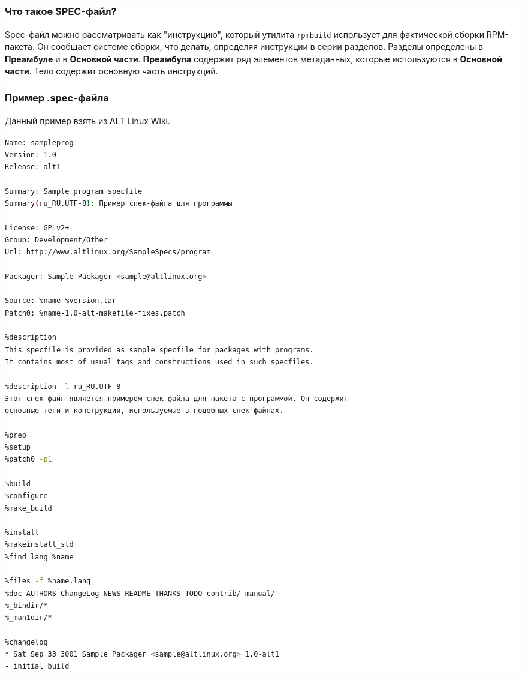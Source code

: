 ### Что такое SPEC-файл?

Spec-файл можно рассматривать как "инструкцию", который утилита ``rpmbuild`` использует для фактической сборки RPM-пакета. Он сообщает системе сборки, что делать, определяя инструкции в серии разделов. Разделы определены в __Преамбуле__ и в __Основной части__. __Преамбула__ содержит ряд элементов метаданных, которые используются в __Основной части__. Тело содержит основную часть инструкций.

### Пример .spec-файла

Данный пример взять из [ALT Linux Wiki](https://www.altlinux.org/SampleSpecs/program).

```bash
Name: sampleprog
Version: 1.0
Release: alt1

Summary: Sample program specfile
Summary(ru_RU.UTF-8): Пример спек-файла для программы

License: GPLv2+
Group: Development/Other
Url: http://www.altlinux.org/SampleSpecs/program

Packager: Sample Packager <sample@altlinux.org>

Source: %name-%version.tar
Patch0: %name-1.0-alt-makefile-fixes.patch

%description
This specfile is provided as sample specfile for packages with programs.
It contains most of usual tags and constructions used in such specfiles.

%description -l ru_RU.UTF-8
Этот спек-файл является примером спек-файла для пакета с программой. Он содержит
основные теги и конструкции, используемые в подобных спек-файлах.

%prep
%setup
%patch0 -p1

%build
%configure
%make_build

%install
%makeinstall_std
%find_lang %name

%files -f %name.lang
%doc AUTHORS ChangeLog NEWS README THANKS TODO contrib/ manual/
%_bindir/*
%_man1dir/*

%changelog
* Sat Sep 33 3001 Sample Packager <sample@altlinux.org> 1.0-alt1
- initial build

```
